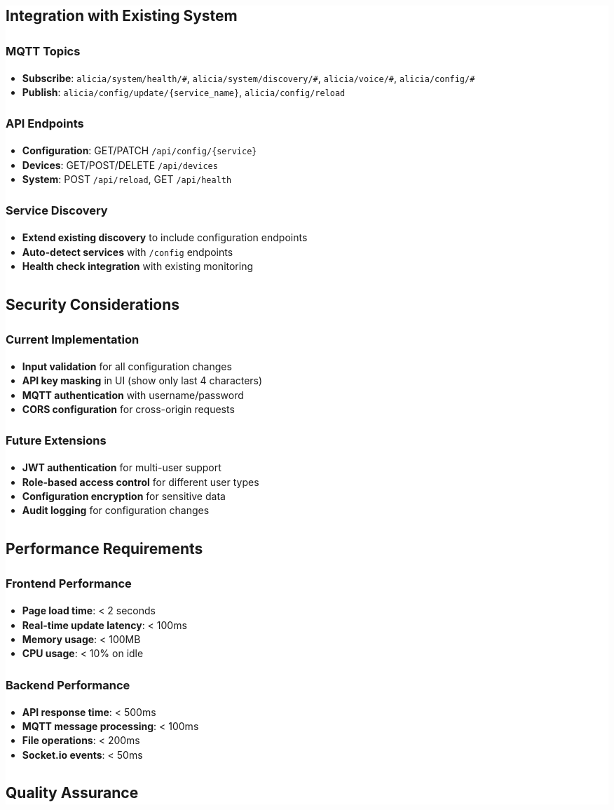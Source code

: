 ## Integration with Existing System

### MQTT Topics
- **Subscribe**: `alicia/system/health/#`, `alicia/system/discovery/#`, `alicia/voice/#`, `alicia/config/#`
- **Publish**: `alicia/config/update/{service_name}`, `alicia/config/reload`

### API Endpoints
- **Configuration**: GET/PATCH `/api/config/{service}`
- **Devices**: GET/POST/DELETE `/api/devices`
- **System**: POST `/api/reload`, GET `/api/health`

### Service Discovery
- **Extend existing discovery** to include configuration endpoints
- **Auto-detect services** with `/config` endpoints
- **Health check integration** with existing monitoring

## Security Considerations

### Current Implementation
- **Input validation** for all configuration changes
- **API key masking** in UI (show only last 4 characters)
- **MQTT authentication** with username/password
- **CORS configuration** for cross-origin requests

### Future Extensions
- **JWT authentication** for multi-user support
- **Role-based access control** for different user types
- **Configuration encryption** for sensitive data
- **Audit logging** for configuration changes

## Performance Requirements

### Frontend Performance
- **Page load time**: < 2 seconds
- **Real-time update latency**: < 100ms
- **Memory usage**: < 100MB
- **CPU usage**: < 10% on idle

### Backend Performance
- **API response time**: < 500ms
- **MQTT message processing**: < 100ms
- **File operations**: < 200ms
- **Socket.io events**: < 50ms

## Quality Assurance
